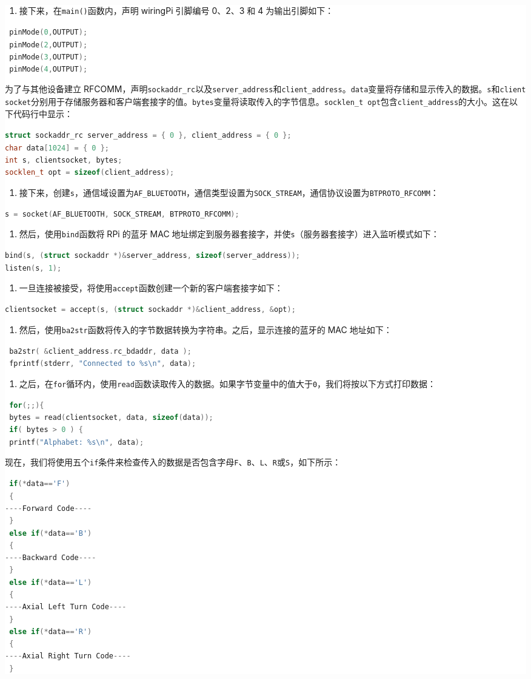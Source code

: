 1.  接下来，在`main()`函数内，声明 wiringPi 引脚编号 0、2、3 和 4 为输出引脚如下：

```cpp
 pinMode(0,OUTPUT);
 pinMode(2,OUTPUT);
 pinMode(3,OUTPUT);
 pinMode(4,OUTPUT);
```

为了与其他设备建立 RFCOMM，声明`sockaddr_rc`以及`server_address`和`client_address`。`data`变量将存储和显示传入的数据。`s`和`clientsocket`分别用于存储服务器和客户端套接字的值。`bytes`变量将读取传入的字节信息。`socklen_t opt`包含`client_address`的大小。这在以下代码行中显示：

```cpp
struct sockaddr_rc server_address = { 0 }, client_address = { 0 };
char data[1024] = { 0 };
int s, clientsocket, bytes;
socklen_t opt = sizeof(client_address);
```

1.  接下来，创建`s`，通信域设置为`AF_BLUETOOTH`，通信类型设置为`SOCK_STREAM`，通信协议设置为`BTPROTO_RFCOMM`：

```cpp
s = socket(AF_BLUETOOTH, SOCK_STREAM, BTPROTO_RFCOMM);
```

1.  然后，使用`bind`函数将 RPi 的蓝牙 MAC 地址绑定到服务器套接字，并使`s`（服务器套接字）进入监听模式如下：

```cpp
bind(s, (struct sockaddr *)&server_address, sizeof(server_address));
listen(s, 1);
```

1.  一旦连接被接受，将使用`accept`函数创建一个新的客户端套接字如下：

```cpp
clientsocket = accept(s, (struct sockaddr *)&client_address, &opt);
```

1.  然后，使用`ba2str`函数将传入的字节数据转换为字符串。之后，显示连接的蓝牙的 MAC 地址如下：

```cpp
 ba2str( &client_address.rc_bdaddr, data );
 fprintf(stderr, "Connected to %s\n", data);
```

1.  之后，在`for`循环内，使用`read`函数读取传入的数据。如果字节变量中的值大于`0`，我们将按以下方式打印数据：

```cpp
 for(;;){
 bytes = read(clientsocket, data, sizeof(data));
 if( bytes > 0 ) {
 printf("Alphabet: %s\n", data);
```

现在，我们将使用五个`if`条件来检查传入的数据是否包含字母`F`、`B`、`L`、`R`或`S`，如下所示：

```cpp
 if(*data=='F')
 {
----Forward Code----
 }
 else if(*data=='B')
 {
----Backward Code----
 }
 else if(*data=='L')
 {
----Axial Left Turn Code----
 }
 else if(*data=='R')
 {
----Axial Right Turn Code----
 }
```